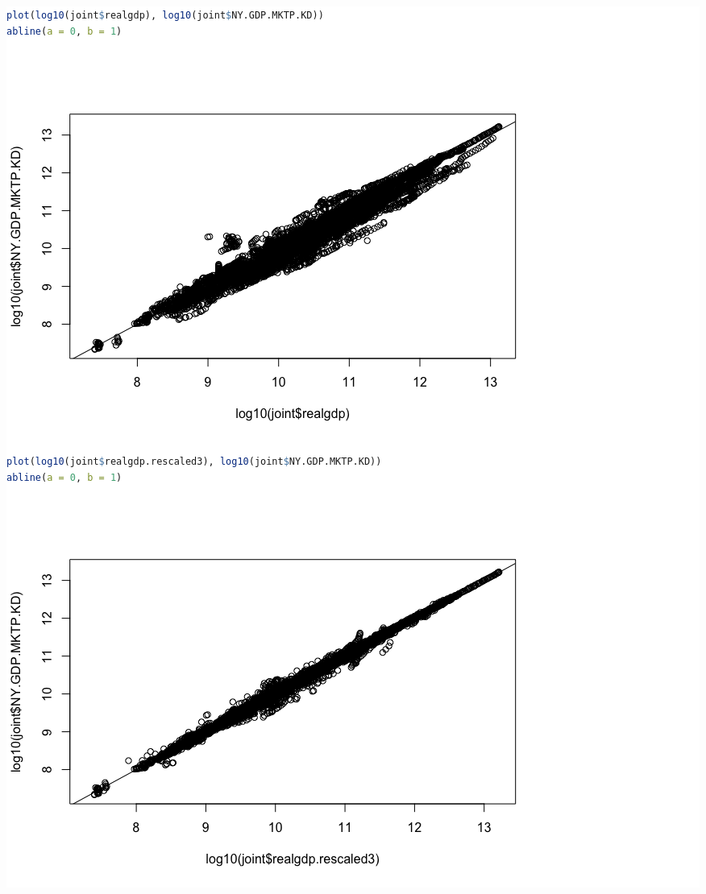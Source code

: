``` r
plot(log10(joint$realgdp), log10(joint$NY.GDP.MKTP.KD))
abline(a = 0, b = 1)
```

![](clean-gdp_files/figure-gfm/unnamed-chunk-12-2.png)

``` r
plot(log10(joint$realgdp.rescaled3), log10(joint$NY.GDP.MKTP.KD))
abline(a = 0, b = 1)
```

![](clean-gdp_files/figure-gfm/unnamed-chunk-12-3.png)
